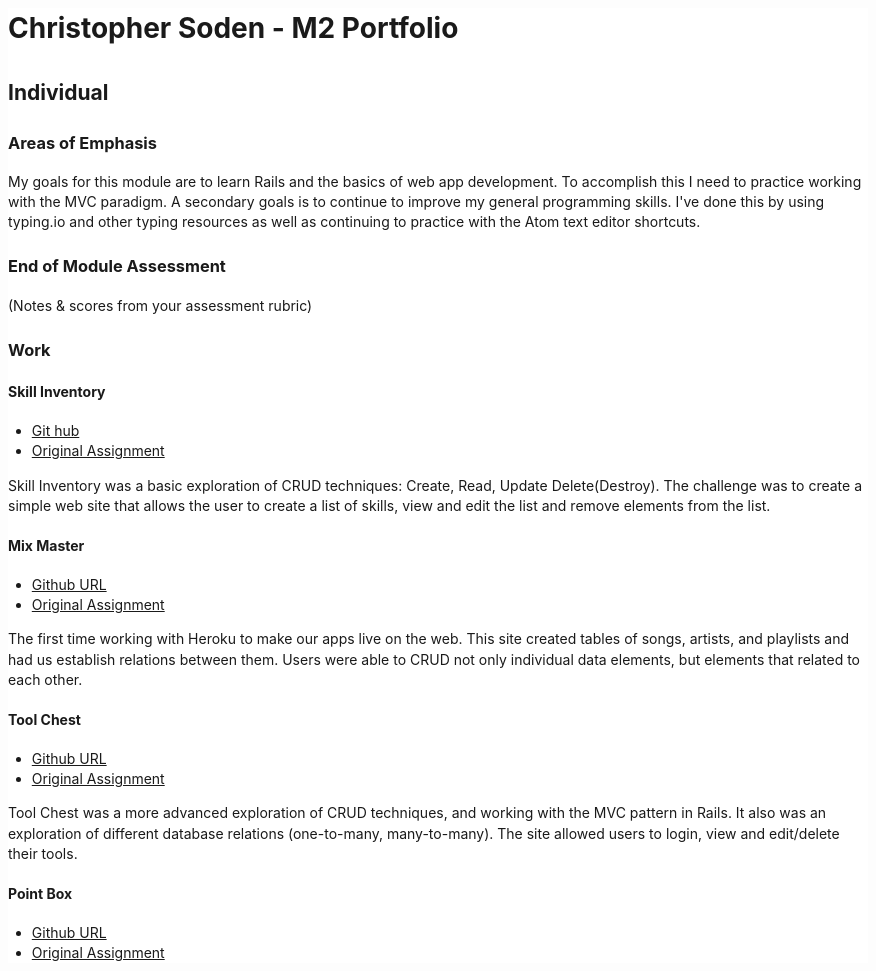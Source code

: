 # Christopher Soden - M2 Portfolio

## Individual

### Areas of Emphasis

My goals for this module are to learn Rails and the basics of web app development.
To accomplish this I need to practice working with the MVC paradigm.
A secondary goals is to continue to improve my general programming skills. I've
done this by using typing.io and other typing resources as well as continuing to
practice with the Atom text editor shortcuts.

### End of Module Assessment

(Notes & scores from your assessment rubric)

### Work

#### Skill Inventory
* [Git hub](git@github.com:seeker105/skill_inventory_2.git)
* [Original Assignment](https://github.com/turingschool/lesson_plans/blob/master/ruby_02-web_applications_with_ruby/crud_sinatra.markdown)

Skill Inventory was a basic exploration of CRUD techniques: Create, Read, Update
Delete(Destroy). The challenge was to create a simple web site that allows the
user to create a list of skills, view and edit the list and remove elements
from the list.

#### Mix Master
* [Github URL](git@github.com:seeker105/mix_master2.git)
* [Original Assignment](https://github.com/turingschool/lesson_plans/tree/master/ruby_02-web_applications_with_ruby/mix_master)

The first time working with Heroku to make our apps live on the web. This site
created tables of songs, artists, and playlists and had us establish relations
between them. Users were able to CRUD not only individual data elements, but
elements that related to each other.

#### Tool Chest
* [Github URL](git@github.com:seeker105/tool_chest.git)
* [Original Assignment](https://gist.github.com/rwarbelow/21a7596df9cdb551bb85)

Tool Chest was a more advanced exploration of CRUD techniques, and working with
the MVC pattern in Rails. It also was an exploration of different database
relations (one-to-many, many-to-many). The site allowed users to login, view
and edit/delete their tools.

#### Point Box
* [Github URL](git@github.com:seeker105/point_box.git)
* [Original Assignment](https://github.com/turingschool/challenges/blob/master/rails-mini-project.markdown)
